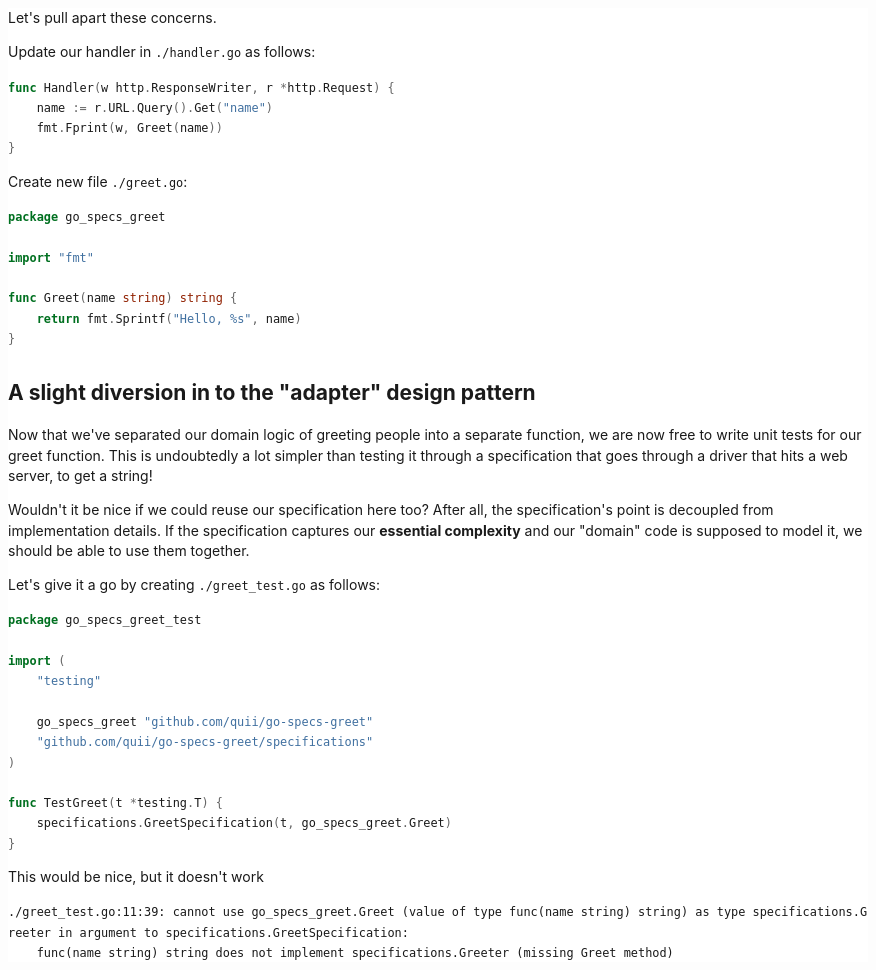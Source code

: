 Let's pull apart these concerns.

Update our handler in `./handler.go` as follows:

```go
func Handler(w http.ResponseWriter, r *http.Request) {
	name := r.URL.Query().Get("name")
	fmt.Fprint(w, Greet(name))
}
```

Create new file `./greet.go`:
```go
package go_specs_greet

import "fmt"

func Greet(name string) string {
	return fmt.Sprintf("Hello, %s", name)
}
```

## A slight diversion in to the "adapter" design pattern

Now that we've separated our domain logic of greeting people into a separate function, we are now free to write unit tests for our greet function. This is undoubtedly a lot simpler than testing it through a specification that goes through a driver that hits a web server, to get a string!

Wouldn't it be nice if we could reuse our specification here too? After all, the specification's point is decoupled from implementation details. If the specification captures our **essential complexity** and our "domain" code is supposed to model it, we should be able to use them together.

Let's give it a go by creating  `./greet_test.go` as follows:

```go
package go_specs_greet_test

import (
	"testing"

	go_specs_greet "github.com/quii/go-specs-greet"
	"github.com/quii/go-specs-greet/specifications"
)

func TestGreet(t *testing.T) {
	specifications.GreetSpecification(t, go_specs_greet.Greet)
}

```

This would be nice, but it doesn't work

```
./greet_test.go:11:39: cannot use go_specs_greet.Greet (value of type func(name string) string) as type specifications.Greeter in argument to specifications.GreetSpecification:
	func(name string) string does not implement specifications.Greeter (missing Greet method)
```
